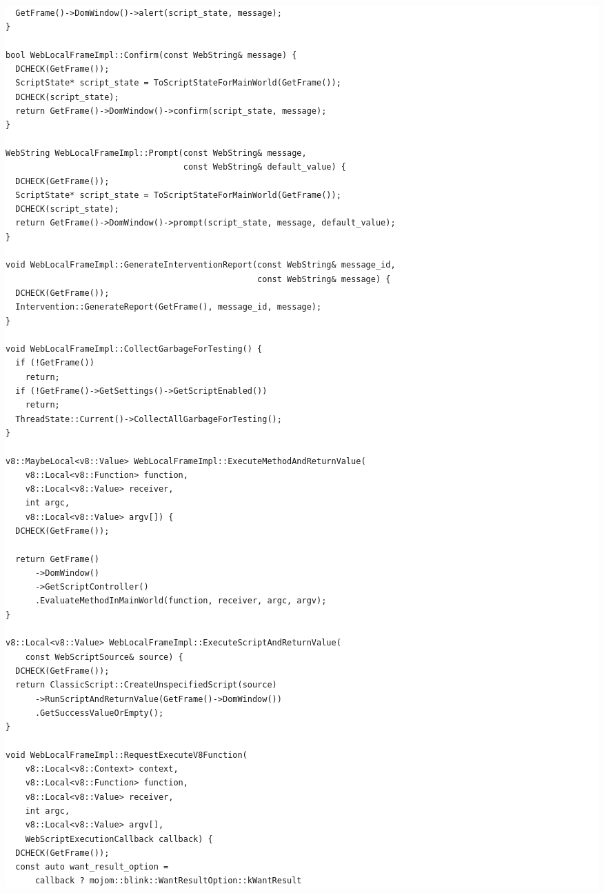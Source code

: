 ```
  GetFrame()->DomWindow()->alert(script_state, message);
}

bool WebLocalFrameImpl::Confirm(const WebString& message) {
  DCHECK(GetFrame());
  ScriptState* script_state = ToScriptStateForMainWorld(GetFrame());
  DCHECK(script_state);
  return GetFrame()->DomWindow()->confirm(script_state, message);
}

WebString WebLocalFrameImpl::Prompt(const WebString& message,
                                    const WebString& default_value) {
  DCHECK(GetFrame());
  ScriptState* script_state = ToScriptStateForMainWorld(GetFrame());
  DCHECK(script_state);
  return GetFrame()->DomWindow()->prompt(script_state, message, default_value);
}

void WebLocalFrameImpl::GenerateInterventionReport(const WebString& message_id,
                                                   const WebString& message) {
  DCHECK(GetFrame());
  Intervention::GenerateReport(GetFrame(), message_id, message);
}

void WebLocalFrameImpl::CollectGarbageForTesting() {
  if (!GetFrame())
    return;
  if (!GetFrame()->GetSettings()->GetScriptEnabled())
    return;
  ThreadState::Current()->CollectAllGarbageForTesting();
}

v8::MaybeLocal<v8::Value> WebLocalFrameImpl::ExecuteMethodAndReturnValue(
    v8::Local<v8::Function> function,
    v8::Local<v8::Value> receiver,
    int argc,
    v8::Local<v8::Value> argv[]) {
  DCHECK(GetFrame());

  return GetFrame()
      ->DomWindow()
      ->GetScriptController()
      .EvaluateMethodInMainWorld(function, receiver, argc, argv);
}

v8::Local<v8::Value> WebLocalFrameImpl::ExecuteScriptAndReturnValue(
    const WebScriptSource& source) {
  DCHECK(GetFrame());
  return ClassicScript::CreateUnspecifiedScript(source)
      ->RunScriptAndReturnValue(GetFrame()->DomWindow())
      .GetSuccessValueOrEmpty();
}

void WebLocalFrameImpl::RequestExecuteV8Function(
    v8::Local<v8::Context> context,
    v8::Local<v8::Function> function,
    v8::Local<v8::Value> receiver,
    int argc,
    v8::Local<v8::Value> argv[],
    WebScriptExecutionCallback callback) {
  DCHECK(GetFrame());
  const auto want_result_option =
      callback ? mojom::blink::WantResultOption::kWantResult
```